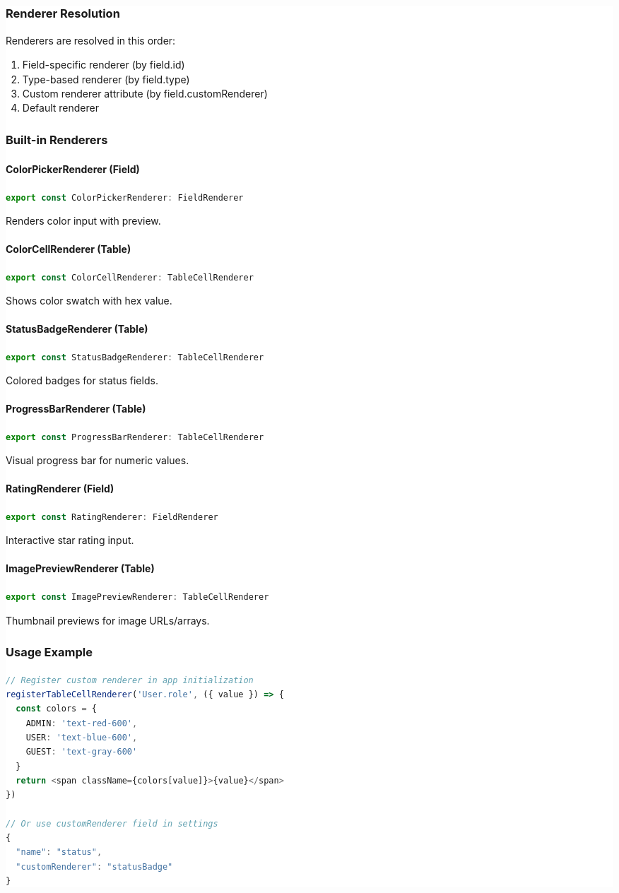 ### Renderer Resolution

Renderers are resolved in this order:
1. Field-specific renderer (by field.id)
2. Type-based renderer (by field.type)
3. Custom renderer attribute (by field.customRenderer)
4. Default renderer

### Built-in Renderers

#### ColorPickerRenderer (Field)
```typescript
export const ColorPickerRenderer: FieldRenderer
```
Renders color input with preview.

#### ColorCellRenderer (Table)
```typescript
export const ColorCellRenderer: TableCellRenderer
```
Shows color swatch with hex value.

#### StatusBadgeRenderer (Table)
```typescript
export const StatusBadgeRenderer: TableCellRenderer
```
Colored badges for status fields.

#### ProgressBarRenderer (Table)
```typescript
export const ProgressBarRenderer: TableCellRenderer
```
Visual progress bar for numeric values.

#### RatingRenderer (Field)
```typescript
export const RatingRenderer: FieldRenderer
```
Interactive star rating input.

#### ImagePreviewRenderer (Table)
```typescript
export const ImagePreviewRenderer: TableCellRenderer
```
Thumbnail previews for image URLs/arrays.

### Usage Example

```typescript
// Register custom renderer in app initialization
registerTableCellRenderer('User.role', ({ value }) => {
  const colors = {
    ADMIN: 'text-red-600',
    USER: 'text-blue-600',
    GUEST: 'text-gray-600'
  }
  return <span className={colors[value]}>{value}</span>
})

// Or use customRenderer field in settings
{
  "name": "status",
  "customRenderer": "statusBadge"
}
```

